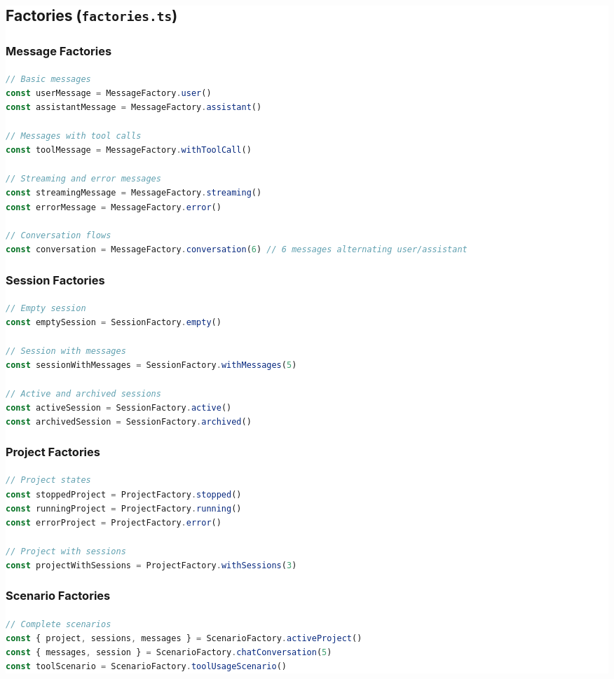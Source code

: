 ## Factories (`factories.ts`)

### Message Factories

```typescript
// Basic messages
const userMessage = MessageFactory.user()
const assistantMessage = MessageFactory.assistant()

// Messages with tool calls
const toolMessage = MessageFactory.withToolCall()

// Streaming and error messages
const streamingMessage = MessageFactory.streaming()
const errorMessage = MessageFactory.error()

// Conversation flows
const conversation = MessageFactory.conversation(6) // 6 messages alternating user/assistant
```

### Session Factories

```typescript
// Empty session
const emptySession = SessionFactory.empty()

// Session with messages
const sessionWithMessages = SessionFactory.withMessages(5)

// Active and archived sessions
const activeSession = SessionFactory.active()
const archivedSession = SessionFactory.archived()
```

### Project Factories

```typescript
// Project states
const stoppedProject = ProjectFactory.stopped()
const runningProject = ProjectFactory.running()
const errorProject = ProjectFactory.error()

// Project with sessions
const projectWithSessions = ProjectFactory.withSessions(3)
```

### Scenario Factories

```typescript
// Complete scenarios
const { project, sessions, messages } = ScenarioFactory.activeProject()
const { messages, session } = ScenarioFactory.chatConversation(5)
const toolScenario = ScenarioFactory.toolUsageScenario()
```
